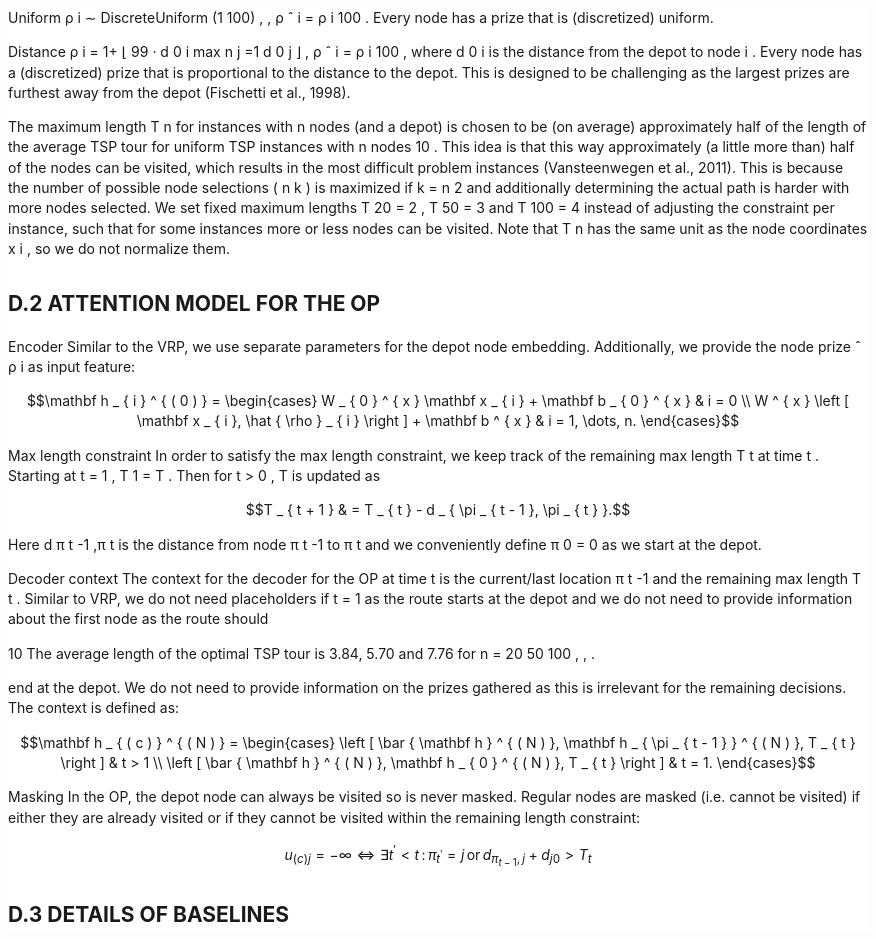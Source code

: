 Uniform ρ i ∼ DiscreteUniform (1 100) , , ρ ˆ i = ρ i 100 . Every node has a prize that is (discretized) uniform.

Distance ρ i = 1+ ⌊ 99 · d 0 i max n j =1 d 0 j ⌋ , ρ ˆ i = ρ i 100 , where d 0 i is the distance from the depot to node i . Every node has a (discretized) prize that is proportional to the distance to the depot. This is designed to be challenging as the largest prizes are furthest away from the depot (Fischetti et al., 1998).

The maximum length T n for instances with n nodes (and a depot) is chosen to be (on average) approximately half of the length of the average TSP tour for uniform TSP instances with n nodes 10 . This idea is that this way approximately (a little more than) half of the nodes can be visited, which results in the most difficult problem instances (Vansteenwegen et al., 2011). This is because the number of possible node selections ( n k ) is maximized if k = n 2 and additionally determining the actual path is harder with more nodes selected. We set fixed maximum lengths T 20 = 2 , T 50 = 3 and T 100 = 4 instead of adjusting the constraint per instance, such that for some instances more or less nodes can be visited. Note that T n has the same unit as the node coordinates x i , so we do not normalize them.

## D.2 ATTENTION MODEL FOR THE OP

Encoder Similar to the VRP, we use separate parameters for the depot node embedding. Additionally, we provide the node prize ˆ ρ i as input feature:

$$\mathbf h _ { i } ^ { ( 0 ) } = \begin{cases} W _ { 0 } ^ { x } \mathbf x _ { i } + \mathbf b _ { 0 } ^ { x } & i = 0 \\ W ^ { x } \left [ \mathbf x _ { i }, \hat { \rho } _ { i } \right ] + \mathbf b ^ { x } & i = 1, \dots, n. \end{cases}$$

Max length constraint In order to satisfy the max length constraint, we keep track of the remaining max length T t at time t . Starting at t = 1 , T 1 = T . Then for t &gt; 0 , T is updated as

$$T _ { t + 1 } & = T _ { t } - d _ { \pi _ { t - 1 }, \pi _ { t } }.$$

Here d π t -1 ,π t is the distance from node π t -1 to π t and we conveniently define π 0 = 0 as we start at the depot.

Decoder context The context for the decoder for the OP at time t is the current/last location π t -1 and the remaining max length T t . Similar to VRP, we do not need placeholders if t = 1 as the route starts at the depot and we do not need to provide information about the first node as the route should

10 The average length of the optimal TSP tour is 3.84, 5.70 and 7.76 for n = 20 50 100 , , .

end at the depot. We do not need to provide information on the prizes gathered as this is irrelevant for the remaining decisions. The context is defined as:

$$\mathbf h _ { ( c ) } ^ { ( N ) } = \begin{cases} \left [ \bar { \mathbf h } ^ { ( N ) }, \mathbf h _ { \pi _ { t - 1 } } ^ { ( N ) }, T _ { t } \right ] & t > 1 \\ \left [ \bar { \mathbf h } ^ { ( N ) }, \mathbf h _ { 0 } ^ { ( N ) }, T _ { t } \right ] & t = 1. \end{cases}$$

Masking In the OP, the depot node can always be visited so is never masked. Regular nodes are masked (i.e. cannot be visited) if either they are already visited or if they cannot be visited within the remaining length constraint:

$$u _ { ( c ) j } = - \infty \Leftrightarrow \exists t ^ { \prime } < t \, \colon \pi _ { t ^ { \prime } } = j \, \text{or} \, d _ { \pi _ { t - 1 }, j } + d _ { j 0 } > T _ { t }$$

## D.3 DETAILS OF BASELINES
